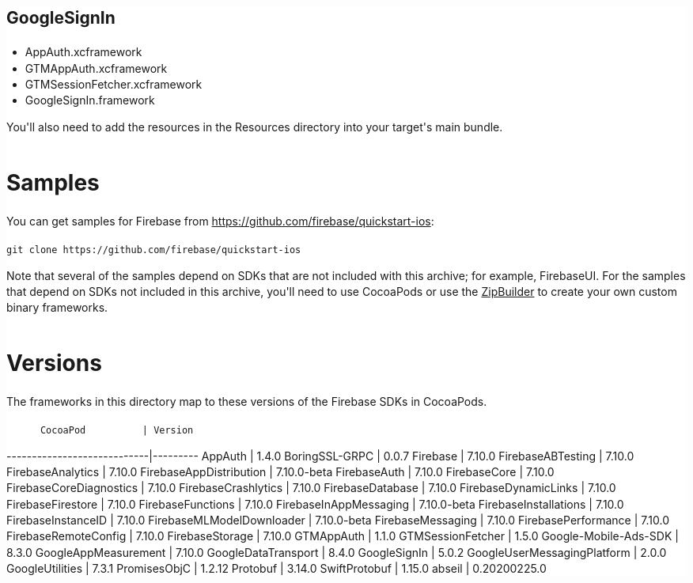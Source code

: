 ## GoogleSignIn
- AppAuth.xcframework
- GTMAppAuth.xcframework
- GTMSessionFetcher.xcframework
- GoogleSignIn.framework

You'll also need to add the resources in the Resources
directory into your target's main bundle.


# Samples

You can get samples for Firebase from https://github.com/firebase/quickstart-ios:

    git clone https://github.com/firebase/quickstart-ios

Note that several of the samples depend on SDKs that are not included with
this archive; for example, FirebaseUI. For the samples that depend on SDKs not
included in this archive, you'll need to use CocoaPods or use the
[ZipBuilder](https://github.com/firebase/firebase-ios-sdk/tree/master/ReleaseTooling)
to create your own custom binary frameworks.

# Versions

The frameworks in this directory map to these versions of the Firebase SDKs in
CocoaPods.

          CocoaPod          | Version
----------------------------|---------
AppAuth                     | 1.4.0
BoringSSL-GRPC              | 0.0.7
Firebase                    | 7.10.0
FirebaseABTesting           | 7.10.0
FirebaseAnalytics           | 7.10.0
FirebaseAppDistribution     | 7.10.0-beta
FirebaseAuth                | 7.10.0
FirebaseCore                | 7.10.0
FirebaseCoreDiagnostics     | 7.10.0
FirebaseCrashlytics         | 7.10.0
FirebaseDatabase            | 7.10.0
FirebaseDynamicLinks        | 7.10.0
FirebaseFirestore           | 7.10.0
FirebaseFunctions           | 7.10.0
FirebaseInAppMessaging      | 7.10.0-beta
FirebaseInstallations       | 7.10.0
FirebaseInstanceID          | 7.10.0
FirebaseMLModelDownloader   | 7.10.0-beta
FirebaseMessaging           | 7.10.0
FirebasePerformance         | 7.10.0
FirebaseRemoteConfig        | 7.10.0
FirebaseStorage             | 7.10.0
GTMAppAuth                  | 1.1.0
GTMSessionFetcher           | 1.5.0
Google-Mobile-Ads-SDK       | 8.3.0
GoogleAppMeasurement        | 7.10.0
GoogleDataTransport         | 8.4.0
GoogleSignIn                | 5.0.2
GoogleUserMessagingPlatform | 2.0.0
GoogleUtilities             | 7.3.1
PromisesObjC                | 1.2.12
Protobuf                    | 3.14.0
SwiftProtobuf               | 1.15.0
abseil                      | 0.20200225.0